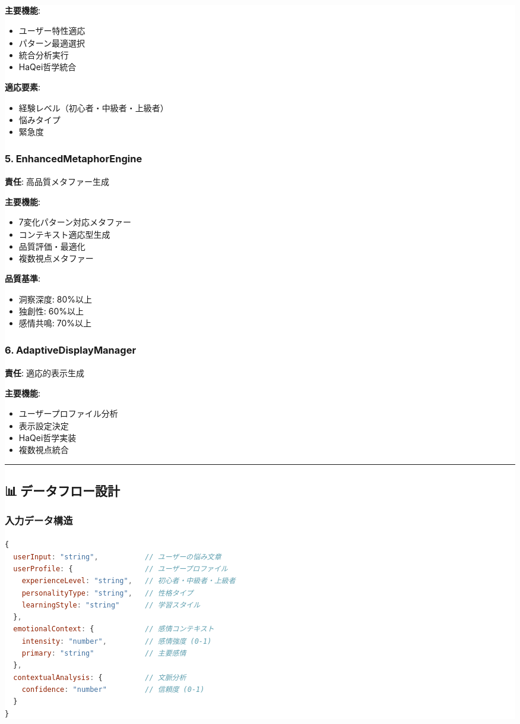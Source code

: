 **主要機能**:
- ユーザー特性適応
- パターン最適選択
- 統合分析実行
- HaQei哲学統合

**適応要素**:
- 経験レベル（初心者・中級者・上級者）
- 悩みタイプ
- 緊急度

### 5. EnhancedMetaphorEngine

**責任**: 高品質メタファー生成

**主要機能**:
- 7変化パターン対応メタファー
- コンテキスト適応型生成
- 品質評価・最適化
- 複数視点メタファー

**品質基準**:
- 洞察深度: 80%以上
- 独創性: 60%以上
- 感情共鳴: 70%以上

### 6. AdaptiveDisplayManager

**責任**: 適応的表示生成

**主要機能**:
- ユーザープロファイル分析
- 表示設定決定
- HaQei哲学実装
- 複数視点統合

---

## 📊 データフロー設計

### 入力データ構造

```javascript
{
  userInput: "string",           // ユーザーの悩み文章
  userProfile: {                 // ユーザープロファイル
    experienceLevel: "string",   // 初心者・中級者・上級者
    personalityType: "string",   // 性格タイプ
    learningStyle: "string"      // 学習スタイル
  },
  emotionalContext: {            // 感情コンテキスト
    intensity: "number",         // 感情強度 (0-1)
    primary: "string"            // 主要感情
  },
  contextualAnalysis: {          // 文脈分析
    confidence: "number"         // 信頼度 (0-1)
  }
}
```
